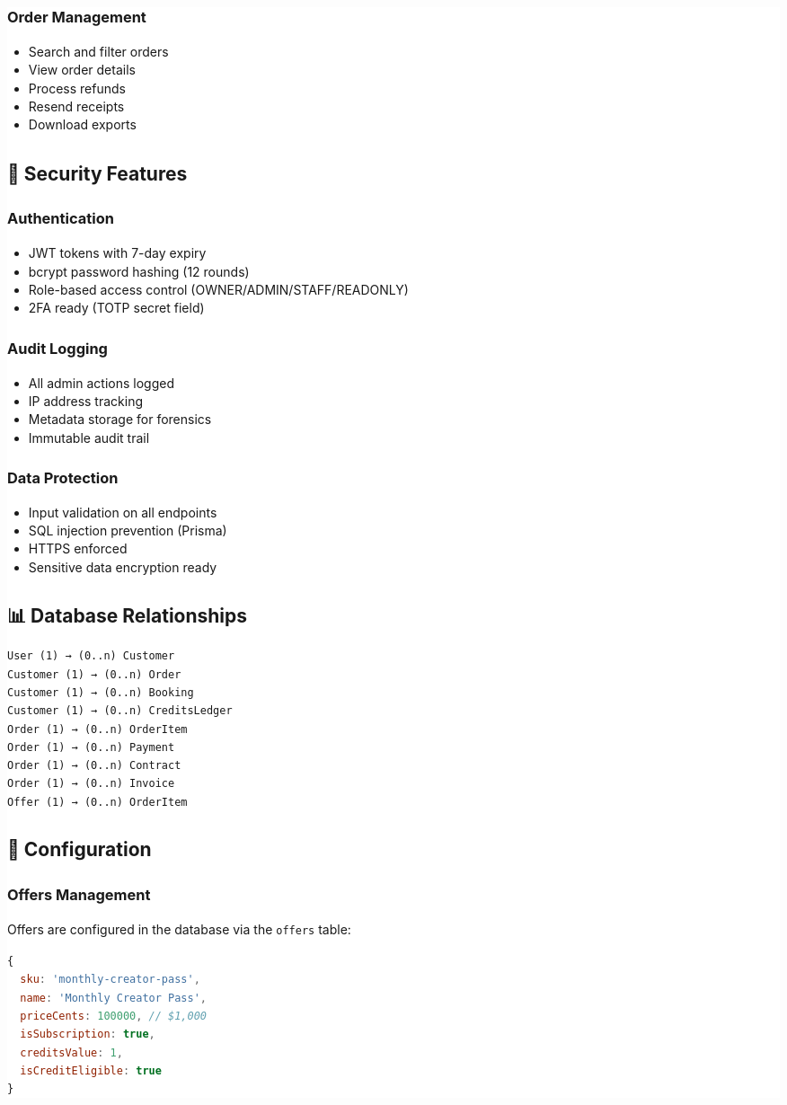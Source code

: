 ### Order Management
- Search and filter orders
- View order details
- Process refunds
- Resend receipts
- Download exports

## 🔐 Security Features

### Authentication
- JWT tokens with 7-day expiry
- bcrypt password hashing (12 rounds)
- Role-based access control (OWNER/ADMIN/STAFF/READONLY)
- 2FA ready (TOTP secret field)

### Audit Logging
- All admin actions logged
- IP address tracking
- Metadata storage for forensics
- Immutable audit trail

### Data Protection
- Input validation on all endpoints
- SQL injection prevention (Prisma)
- HTTPS enforced
- Sensitive data encryption ready

## 📊 Database Relationships

```
User (1) → (0..n) Customer
Customer (1) → (0..n) Order
Customer (1) → (0..n) Booking
Customer (1) → (0..n) CreditsLedger
Order (1) → (0..n) OrderItem
Order (1) → (0..n) Payment
Order (1) → (0..n) Contract
Order (1) → (0..n) Invoice
Offer (1) → (0..n) OrderItem
```

## 🔧 Configuration

### Offers Management
Offers are configured in the database via the `offers` table:
```javascript
{
  sku: 'monthly-creator-pass',
  name: 'Monthly Creator Pass',
  priceCents: 100000, // $1,000
  isSubscription: true,
  creditsValue: 1,
  isCreditEligible: true
}
```
